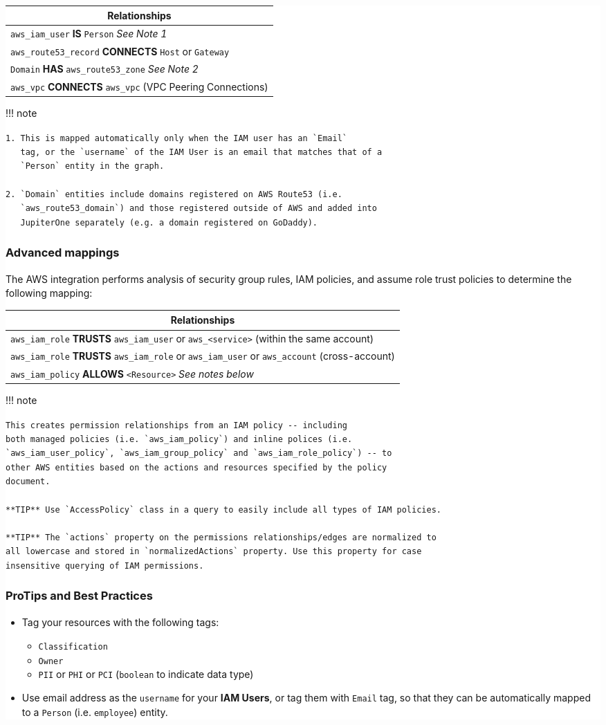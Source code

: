 | Relationships                                              |
| ---------------------------------------------------------- |
| `aws_iam_user` **IS** `Person` _See Note 1_                |
| `aws_route53_record` **CONNECTS** `Host` or `Gateway`      |
| `Domain` **HAS** `aws_route53_zone` _See Note 2_           |
| `aws_vpc` **CONNECTS** `aws_vpc` (VPC Peering Connections) |

!!! note

    1. This is mapped automatically only when the IAM user has an `Email`
       tag, or the `username` of the IAM User is an email that matches that of a
       `Person` entity in the graph.

    2. `Domain` entities include domains registered on AWS Route53 (i.e.
       `aws_route53_domain`) and those registered outside of AWS and added into
       JupiterOne separately (e.g. a domain registered on GoDaddy).

### Advanced mappings

The AWS integration performs analysis of security group rules, IAM policies, and
assume role trust policies to determine the following mapping:

| Relationships                                                                               |
| ------------------------------------------------------------------------------------------- |
| `aws_iam_role` **TRUSTS** `aws_iam_user` or `aws_<service>` (within the same account)       |
| `aws_iam_role` **TRUSTS** `aws_iam_role` or `aws_iam_user` or `aws_account` (cross-account) |
| `aws_iam_policy` **ALLOWS** `<Resource>` _See notes below_                                  |

!!! note

    This creates permission relationships from an IAM policy -- including
    both managed policies (i.e. `aws_iam_policy`) and inline polices (i.e.
    `aws_iam_user_policy`, `aws_iam_group_policy` and `aws_iam_role_policy`) -- to
    other AWS entities based on the actions and resources specified by the policy
    document.

    **TIP** Use `AccessPolicy` class in a query to easily include all types of IAM policies.

    **TIP** The `actions` property on the permissions relationships/edges are normalized to
    all lowercase and stored in `normalizedActions` property. Use this property for case
    insensitive querying of IAM permissions.

### ProTips and Best Practices

- Tag your resources with the following tags:

  - `Classification`
  - `Owner`
  - `PII` or `PHI` or `PCI` (`boolean` to indicate data type)

- Use email address as the `username` for your **IAM Users**, or tag them with
  `Email` tag, so that they can be automatically mapped to a `Person` (i.e.
  `employee`) entity.
